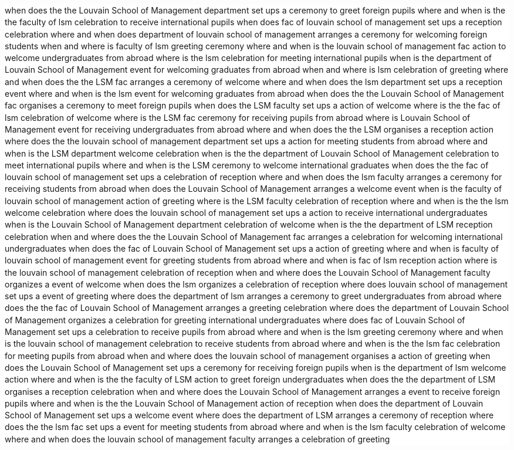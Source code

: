 when does the the Louvain School of Management department set ups a ceremony to greet foreign pupils
where and when is the the faculty of lsm celebration to receive international pupils
when does fac of louvain school of management set ups a reception celebration
where and when does department of louvain school of management arranges a ceremony for welcoming foreign students
when and where is faculty of lsm greeting ceremony
where and when is the louvain school of management fac action to welcome undergraduates from abroad
where is the lsm celebration for meeting international pupils
when is the department of Louvain School of Management event for welcoming graduates from abroad
when and where is lsm celebration of greeting
where and when does the the LSM fac arranges a ceremony of welcome
where and when does the lsm department set ups a reception event
where and when is the lsm event for welcoming graduates from abroad
when does the the Louvain School of Management fac organises a ceremony to meet foreign pupils
when does the LSM faculty set ups a action of welcome
where is the the fac of lsm celebration of welcome
where is the LSM fac ceremony for receiving pupils from abroad
where is Louvain School of Management event for receiving undergraduates from abroad
where and when does the the LSM organises a reception action
where does the the louvain school of management department set ups a action for meeting students from abroad
where and when is the LSM department welcome celebration
when is the the department of Louvain School of Management celebration to meet international pupils
where and when is the LSM ceremony to welcome international graduates
when does the the fac of louvain school of management set ups a celebration of reception
where and when does the lsm faculty arranges a ceremony for receiving students from abroad
when does the Louvain School of Management arranges a welcome event
when is the faculty of louvain school of management action of greeting
where is the LSM faculty celebration of reception
where and when is the the lsm welcome celebration
where does the louvain school of management set ups a action to receive international undergraduates
when is the Louvain School of Management department celebration of welcome
when is the the department of LSM reception celebration
when and where does the the Louvain School of Management fac arranges a celebration for welcoming international undergraduates
when does the fac of Louvain School of Management set ups a action of greeting
where and when is faculty of louvain school of management event for greeting students from abroad
where and when is fac of lsm reception action
where is the louvain school of management celebration of reception
when and where does the Louvain School of Management faculty organizes a event of welcome
when does the lsm organizes a celebration of reception
where does louvain school of management set ups a event of greeting
where does the department of lsm arranges a ceremony to greet undergraduates from abroad
where does the the fac of Louvain School of Management arranges a greeting celebration
where does the department of Louvain School of Management organizes a celebration for greeting international undergraduates
where does fac of Louvain School of Management set ups a celebration to receive pupils from abroad
where and when is the lsm greeting ceremony
where and when is the louvain school of management celebration to receive students from abroad
where and when is the the lsm fac celebration for meeting pupils from abroad
when and where does the louvain school of management organises a action of greeting
when does the Louvain School of Management set ups a ceremony for receiving foreign pupils
when is the department of lsm welcome action
where and when is the the faculty of LSM action to greet foreign undergraduates
when does the the department of LSM organises a reception celebration
when and where does the Louvain School of Management arranges a event to receive foreign pupils
where and when is the the Louvain School of Management action of reception
when does the department of Louvain School of Management set ups a welcome event
where does the department of LSM arranges a ceremony of reception
where does the the lsm fac set ups a event for meeting students from abroad
where and when is the lsm faculty celebration of welcome
where and when does the louvain school of management faculty arranges a celebration of greeting